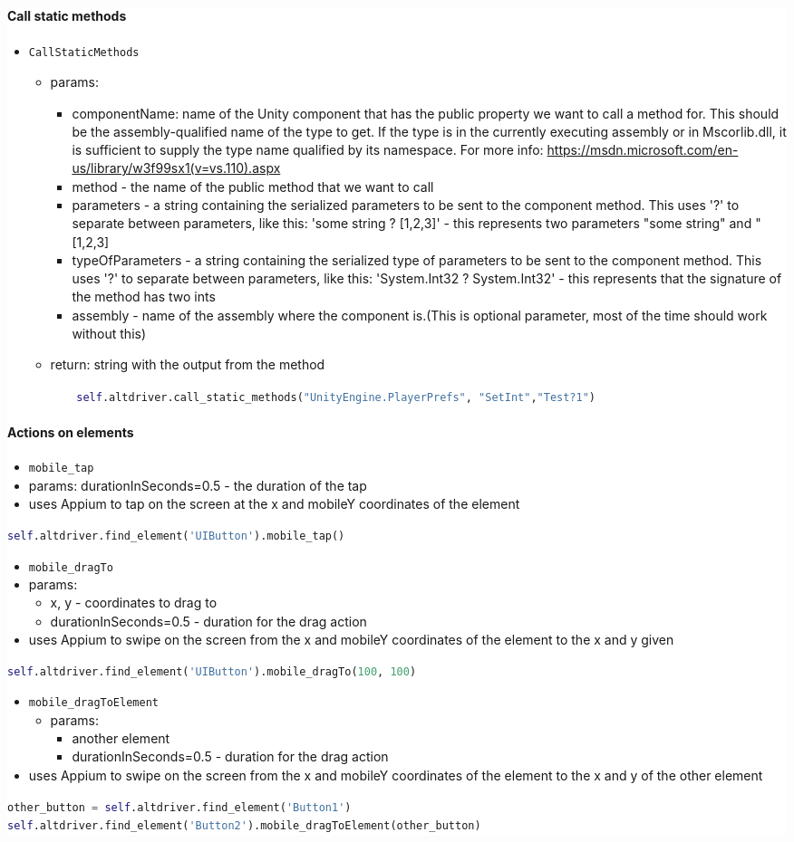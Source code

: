 #### Call static methods

* `CallStaticMethods`
    * params:
        * componentName: name of the Unity component that has the public property we want to call a method for. This should be the assembly-qualified name of the type to get. If the type is in the currently executing assembly or in Mscorlib.dll, it is sufficient to supply the type name qualified by its namespace. For more info: https://msdn.microsoft.com/en-us/library/w3f99sx1(v=vs.110).aspx
        * method - the name of the public method that we want to call
        * parameters - a string containing the serialized parameters to be sent to the component method. This uses '?' to separate between parameters, like this: 'some string ? [1,2,3]' - this represents two parameters "some string" and "[1,2,3]
        * typeOfParameters -  a string containing the serialized type of parameters to be sent to the component method. This uses '?' to separate between parameters, like this: 'System.Int32 ? System.Int32' - this represents that the signature of the method has two ints 
        * assembly - name of the assembly where the component is.(This is optional parameter, most of the time should work without this) 
    * return: string with the output from the method
    
        ```python
            self.altdriver.call_static_methods("UnityEngine.PlayerPrefs", "SetInt","Test?1")
        ``` 

#### Actions on elements

  * `mobile_tap` 
   * params: durationInSeconds=0.5 - the duration of the tap
   * uses Appium to tap on the screen at the x and mobileY coordinates of the element 
  
  ```python
  self.altdriver.find_element('UIButton').mobile_tap()
  ``` 

  * `mobile_dragTo`
   * params: 
      * x, y - coordinates to drag to 
      * durationInSeconds=0.5 - duration for the drag action
   * uses Appium to swipe on the screen from the x and mobileY coordinates of the element to the x and y given
  
  ```python
  self.altdriver.find_element('UIButton').mobile_dragTo(100, 100)
  ``` 
  
  * `mobile_dragToElement`
    * params: 
      * another element
      * durationInSeconds=0.5 - duration for the drag action
   * uses Appium to swipe on the screen from the x and mobileY coordinates of the element to the x and y of the other element
  
  ```python
  other_button = self.altdriver.find_element('Button1')
  self.altdriver.find_element('Button2').mobile_dragToElement(other_button)
  ``` 
